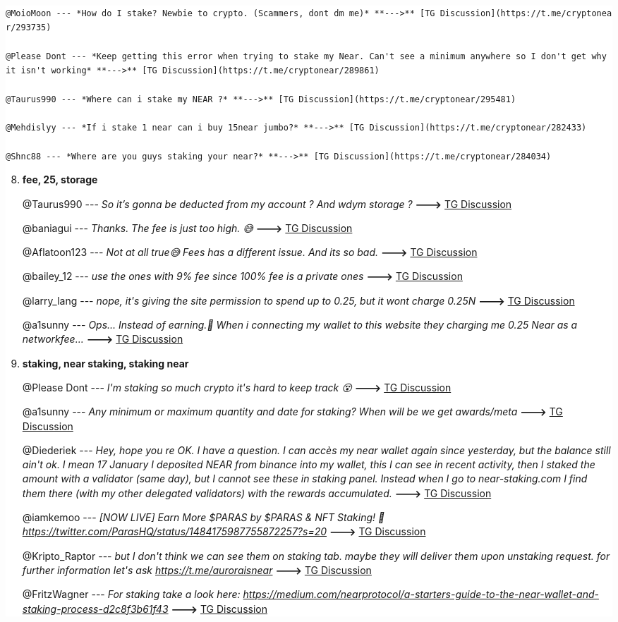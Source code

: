     @MoioMoon --- *How do I stake? Newbie to crypto. (Scammers, dont dm me)* **--->** [TG Discussion](https://t.me/cryptonear/293735)

    @Please Dont --- *Keep getting this error when trying to stake my Near. Can't see a minimum anywhere so I don't get why it isn't working* **--->** [TG Discussion](https://t.me/cryptonear/289861)

    @Taurus990 --- *Where can i stake my NEAR ?* **--->** [TG Discussion](https://t.me/cryptonear/295481)

    @Mehdislyy --- *If i stake 1 near can i buy 15near jumbo?* **--->** [TG Discussion](https://t.me/cryptonear/282433)

    @Shnc88 --- *Where are you guys staking your near?* **--->** [TG Discussion](https://t.me/cryptonear/284034)

8. **fee, 25, storage**

    @Taurus990 --- *So it’s gonna be deducted from my account ? And wdym storage ?* **--->** [TG Discussion](https://t.me/cryptonear/281078)

    @baniagui --- *Thanks. The fee is just too high. 😅* **--->** [TG Discussion](https://t.me/cryptonear/288294)

    @Aflatoon123 --- *Not at all true😅 Fees has a different issue.  And its so bad.* **--->** [TG Discussion](https://t.me/cryptonear/285521)

    @bailey_12 --- *use the ones with 9% fee since 100% fee is a private ones* **--->** [TG Discussion](https://t.me/cryptonear/286754)

    @larry_lang --- *nope, it's giving the site permission to spend up to 0.25, but it wont charge 0.25N* **--->** [TG Discussion](https://t.me/cryptonear/283290)

    @a1sunny --- *Ops... Instead of earning.🙈   When i connecting my wallet to this website they charging me 0.25 Near as a networkfee...* **--->** [TG Discussion](https://t.me/cryptonear/284223)

9. **staking, near staking, staking near**

    @Please Dont --- *I'm staking so much crypto it's hard to keep track 😵* **--->** [TG Discussion](https://t.me/cryptonear/289652)

    @a1sunny --- *Any minimum or maximum quantity and date for staking? When will be we get awards/meta* **--->** [TG Discussion](https://t.me/cryptonear/284142)

    @Diederiek --- *Hey, hope you re OK. I have a question. I can accès my near wallet again since yesterday, but the balance still ain't ok. I mean 17 January I deposited NEAR from binance into my wallet, this I can see in recent activity, then I staked the amount with a validator (same day), but I cannot see these in staking panel. Instead when I go to near-staking.com I find them there (with my other delegated validators) with the rewards accumulated.* **--->** [TG Discussion](https://t.me/cryptonear/291945)

    @iamkemoo --- *[NOW LIVE] Earn More $PARAS by $PARAS & NFT Staking! 🎊  https://twitter.com/ParasHQ/status/1484175987755872257?s=20* **--->** [TG Discussion](https://t.me/cryptonear/293787)

    @Kripto_Raptor --- *but I don't think we can see them on staking tab. maybe they will deliver them upon unstaking request. for further information let's ask https://t.me/auroraisnear* **--->** [TG Discussion](https://t.me/cryptonear/289995)

    @FritzWagner --- *For staking take a look here:  https://medium.com/nearprotocol/a-starters-guide-to-the-near-wallet-and-staking-process-d2c8f3b61f43* **--->** [TG Discussion](https://t.me/cryptonear/286369)
